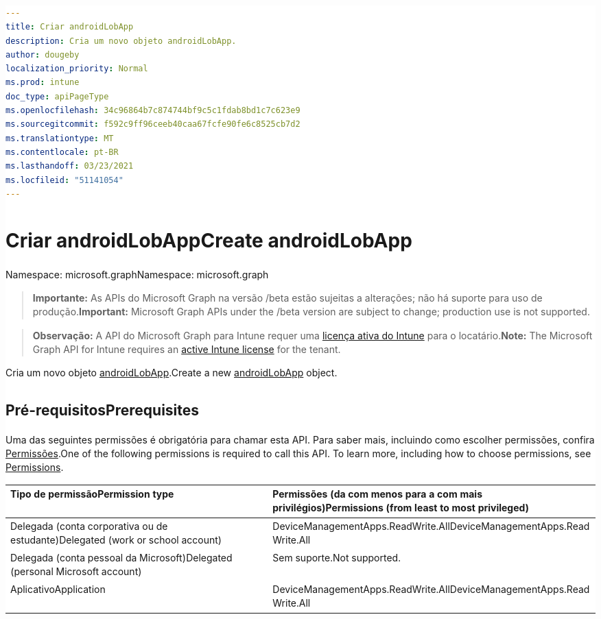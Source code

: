 ```yaml
---
title: Criar androidLobApp
description: Cria um novo objeto androidLobApp.
author: dougeby
localization_priority: Normal
ms.prod: intune
doc_type: apiPageType
ms.openlocfilehash: 34c96864b7c874744bf9c5c1fdab8bd1c7c623e9
ms.sourcegitcommit: f592c9ff96ceeb40caa67fcfe90fe6c8525cb7d2
ms.translationtype: MT
ms.contentlocale: pt-BR
ms.lasthandoff: 03/23/2021
ms.locfileid: "51141054"
---
```

# <a name="create-androidlobapp"></a><span data-ttu-id="fd41c-103">Criar androidLobApp</span><span class="sxs-lookup"><span data-stu-id="fd41c-103">Create androidLobApp</span></span>

<span data-ttu-id="fd41c-104">Namespace: microsoft.graph</span><span class="sxs-lookup"><span data-stu-id="fd41c-104">Namespace: microsoft.graph</span></span>

> <span data-ttu-id="fd41c-105">**Importante:** As APIs do Microsoft Graph na versão /beta estão sujeitas a alterações; não há suporte para uso de produção.</span><span class="sxs-lookup"><span data-stu-id="fd41c-105">**Important:** Microsoft Graph APIs under the /beta version are subject to change; production use is not supported.</span></span>

> <span data-ttu-id="fd41c-106">**Observação:** A API do Microsoft Graph para Intune requer uma [licença ativa do Intune](https://go.microsoft.com/fwlink/?linkid=839381) para o locatário.</span><span class="sxs-lookup"><span data-stu-id="fd41c-106">**Note:** The Microsoft Graph API for Intune requires an [active Intune license](https://go.microsoft.com/fwlink/?linkid=839381) for the tenant.</span></span>

<span data-ttu-id="fd41c-107">Cria um novo objeto [androidLobApp](../resources/intune-apps-androidlobapp.md).</span><span class="sxs-lookup"><span data-stu-id="fd41c-107">Create a new [androidLobApp](../resources/intune-apps-androidlobapp.md) object.</span></span>

## <a name="prerequisites"></a><span data-ttu-id="fd41c-108">Pré-requisitos</span><span class="sxs-lookup"><span data-stu-id="fd41c-108">Prerequisites</span></span>
<span data-ttu-id="fd41c-p101">Uma das seguintes permissões é obrigatória para chamar esta API. Para saber mais, incluindo como escolher permissões, confira [Permissões](/graph/permissions-reference).</span><span class="sxs-lookup"><span data-stu-id="fd41c-p101">One of the following permissions is required to call this API. To learn more, including how to choose permissions, see [Permissions](/graph/permissions-reference).</span></span>

|<span data-ttu-id="fd41c-111">Tipo de permissão</span><span class="sxs-lookup"><span data-stu-id="fd41c-111">Permission type</span></span>|<span data-ttu-id="fd41c-112">Permissões (da com menos para a com mais privilégios)</span><span class="sxs-lookup"><span data-stu-id="fd41c-112">Permissions (from least to most privileged)</span></span>|
|:---|:---|
|<span data-ttu-id="fd41c-113">Delegada (conta corporativa ou de estudante)</span><span class="sxs-lookup"><span data-stu-id="fd41c-113">Delegated (work or school account)</span></span>|<span data-ttu-id="fd41c-114">DeviceManagementApps.ReadWrite.All</span><span class="sxs-lookup"><span data-stu-id="fd41c-114">DeviceManagementApps.ReadWrite.All</span></span>|
|<span data-ttu-id="fd41c-115">Delegada (conta pessoal da Microsoft)</span><span class="sxs-lookup"><span data-stu-id="fd41c-115">Delegated (personal Microsoft account)</span></span>|<span data-ttu-id="fd41c-116">Sem suporte.</span><span class="sxs-lookup"><span data-stu-id="fd41c-116">Not supported.</span></span>|
|<span data-ttu-id="fd41c-117">Aplicativo</span><span class="sxs-lookup"><span data-stu-id="fd41c-117">Application</span></span>|<span data-ttu-id="fd41c-118">DeviceManagementApps.ReadWrite.All</span><span class="sxs-lookup"><span data-stu-id="fd41c-118">DeviceManagementApps.ReadWrite.All</span></span>|
